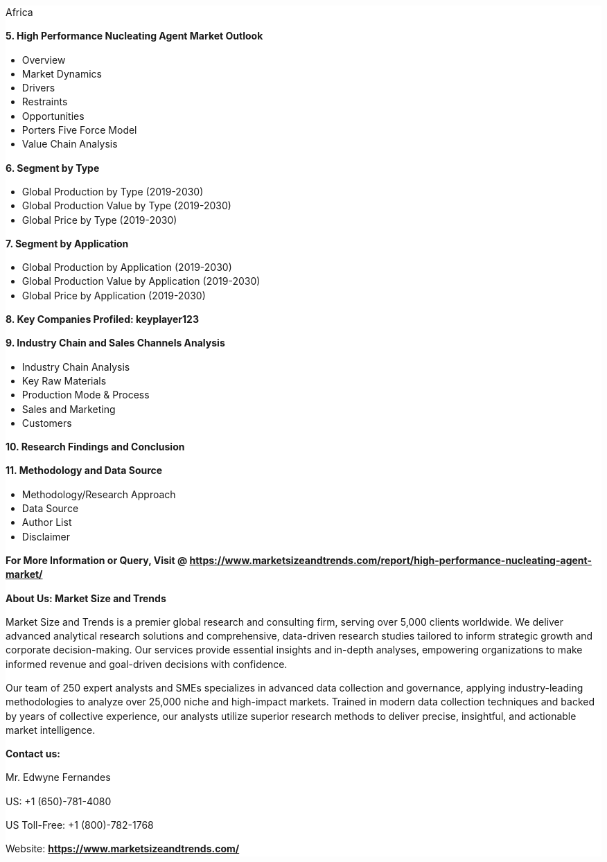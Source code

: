 Africa</li></ul><p><strong>5. High Performance Nucleating Agent Market Outlook</strong></p><ul><li>Overview</li><li>Market Dynamics</li><li>Drivers</li><li>Restraints</li><li>Opportunities</li><li>Porters Five Force Model</li><li>Value Chain Analysis&nbsp;</li></ul><p><strong>6. Segment by Type</strong></p><ul><li>Global Production by Type (2019-2030)</li><li>Global Production Value by Type (2019-2030)</li><li>Global Price by Type (2019-2030)</li></ul><p><strong>7. Segment by Application</strong></p><ul><li>Global Production by Application (2019-2030)</li><li>Global Production Value by Application (2019-2030)</li><li>Global Price by Application (2019-2030)</li></ul><p><strong>8. Key Companies Profiled: keyplayer123</strong></p><p><strong>9. Industry Chain and Sales Channels Analysis</strong></p><ul><li>Industry Chain Analysis</li><li>Key Raw Materials</li><li>Production Mode &amp; Process</li><li>Sales and Marketing</li><li>Customers</li></ul><p><strong>10. Research Findings and Conclusion</strong></p><p><strong>11. Methodology and Data Source</strong></p><ul><li>Methodology/Research Approach</li><li>Data Source</li><li>Author List</li><li>Disclaimer</li></ul></p><p><strong>For More Information or Query, Visit @ <a href="https://www.marketsizeandtrends.com/report/high-performance-nucleating-agent-market/">https://www.marketsizeandtrends.com/report/high-performance-nucleating-agent-market/</a></strong></p><p><strong>About Us: Market Size and Trends</strong></p><p>Market Size and Trends is a premier global research and consulting firm, serving over 5,000 clients worldwide. We deliver advanced analytical research solutions and comprehensive, data-driven research studies tailored to inform strategic growth and corporate decision-making. Our services provide essential insights and in-depth analyses, empowering organizations to make informed revenue and goal-driven decisions with confidence.</p><p>Our team of 250 expert analysts and SMEs specializes in advanced data collection and governance, applying industry-leading methodologies to analyze over 25,000 niche and high-impact markets. Trained in modern data collection techniques and backed by years of collective experience, our analysts utilize superior research methods to deliver precise, insightful, and actionable market intelligence.</p><p><strong>Contact us:</strong></p><p>Mr. Edwyne Fernandes</p><p>US: +1 (650)-781-4080</p><p>US Toll-Free: +1 (800)-782-1768</p><p>Website: <strong><a href="https://www.marketsizeandtrends.com/">https://www.marketsizeandtrends.com/</a></strong></p>

